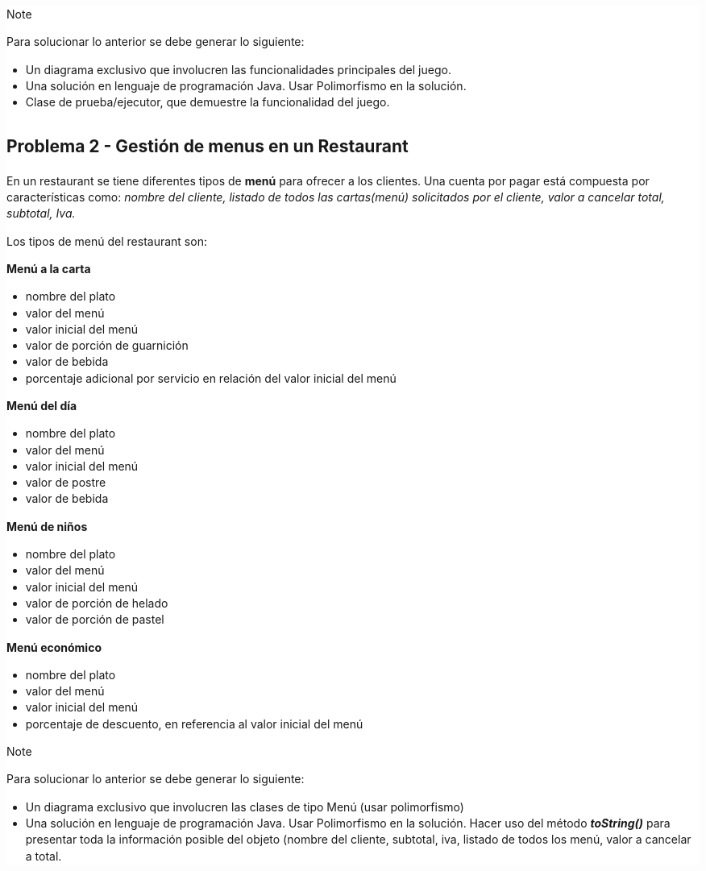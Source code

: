 > [!Note]
> Para solucionar lo anterior se debe generar lo siguiente:
> 
> - Un diagrama exclusivo que involucren las funcionalidades principales del juego.
> - Una solución en lenguaje de programación Java. Usar Polimorfismo en la solución.
> - Clase de prueba/ejecutor, que demuestre la funcionalidad del juego.


## Problema 2 - Gestión de menus en un Restaurant

En un restaurant se tiene diferentes tipos de **menú** para ofrecer a los clientes. Una cuenta por pagar está compuesta por características como: _nombre del cliente, listado de todos las cartas(menú) solicitados por el cliente, valor a cancelar total, subtotal, Iva._

Los tipos de menú del restaurant son:

**Menú a la carta**

- nombre del plato
- valor del menú
- valor inicial del menú
- valor de porción de guarnición
- valor de bebida
- porcentaje adicional por servicio en relación del valor inicial del menú

**Menú del día**

- nombre del plato
- valor del menú
- valor inicial del menú
- valor de postre
- valor de bebida

**Menú de niños**

- nombre del plato
- valor del menú
- valor inicial del menú
- valor de porción de helado
- valor de porción de pastel

**Menú económico**

- nombre del plato
- valor del menú
- valor inicial del menú
- porcentaje de descuento, en referencia al valor inicial del menú

> [!Note]
> Para solucionar lo anterior se debe generar lo siguiente:
> 
> - Un diagrama exclusivo que involucren las clases de tipo Menú (usar polimorfismo)
> - Una solución en lenguaje de programación Java. Usar Polimorfismo en la solución.
> Hacer uso del método **_toString()_** para presentar toda la información posible del objeto (nombre del cliente, subtotal, iva, listado de todos los menú, valor a cancelar a total.
